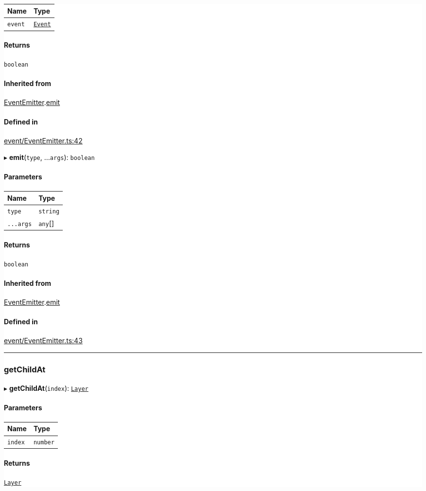 | Name | Type |
| :------ | :------ |
| `event` | [`Event`](Event.md) |

#### Returns

`boolean`

#### Inherited from

[EventEmitter](EventEmitter.md).[emit](EventEmitter.md#emit)

#### Defined in

[event/EventEmitter.ts:42](https://github.com/Lanfei/playable.js/blob/99bdc51/src/event/EventEmitter.ts#L42)

▸ **emit**(`type`, ...`args`): `boolean`

#### Parameters

| Name | Type |
| :------ | :------ |
| `type` | `string` |
| `...args` | `any`[] |

#### Returns

`boolean`

#### Inherited from

[EventEmitter](EventEmitter.md).[emit](EventEmitter.md#emit)

#### Defined in

[event/EventEmitter.ts:43](https://github.com/Lanfei/playable.js/blob/99bdc51/src/event/EventEmitter.ts#L43)

___

### getChildAt

▸ **getChildAt**(`index`): [`Layer`](Layer.md)

#### Parameters

| Name | Type |
| :------ | :------ |
| `index` | `number` |

#### Returns

[`Layer`](Layer.md)
